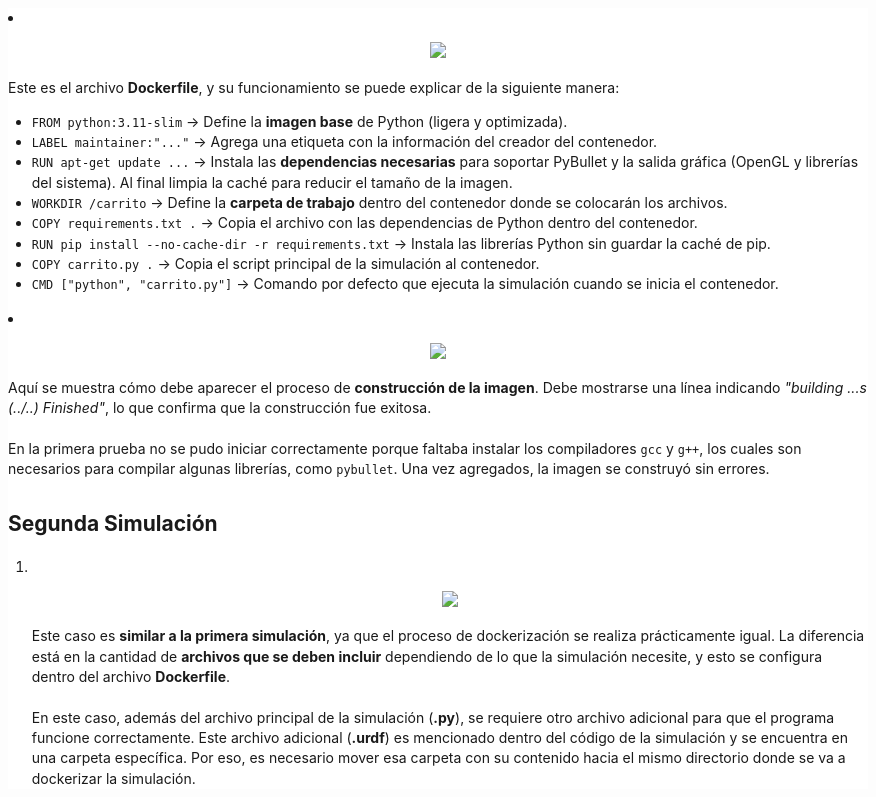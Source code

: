   <li><br>
    <div align="center">
      <p><img width=850 src="https://github.com/user-attachments/assets/73254ccb-048b-4238-8d10-37d87b02a81e"/></p>
    </div>
    <p>
      Este es el archivo <b>Dockerfile</b>, y su funcionamiento se puede explicar de la siguiente manera:
      <ul>
        <li><code>FROM python:3.11-slim</code> → Define la <b>imagen base</b> de Python (ligera y optimizada).</li>
        <li><code>LABEL maintainer:"..."</code> → Agrega una etiqueta con la información del creador del contenedor.</li>
        <li><code>RUN apt-get update ...</code> → Instala las <b>dependencias necesarias</b> para soportar PyBullet y la salida gráfica (OpenGL y librerías del sistema). Al final limpia la caché para reducir el tamaño de la imagen.</li>
        <li><code>WORKDIR /carrito</code> → Define la <b>carpeta de trabajo</b> dentro del contenedor donde se colocarán los archivos.</li>
        <li><code>COPY requirements.txt .</code> → Copia el archivo con las dependencias de Python dentro del contenedor.</li>
        <li><code>RUN pip install --no-cache-dir -r requirements.txt</code> → Instala las librerías Python sin guardar la caché de pip.</li>
        <li><code>COPY carrito.py .</code> → Copia el script principal de la simulación al contenedor.</li>
        <li><code>CMD ["python", "carrito.py"]</code> → Comando por defecto que ejecuta la simulación cuando se inicia el contenedor.</li>
      </ul>
    </p>
  </li>

  <li><br>
    <div align="center">
      <p><img width=850 src="https://github.com/user-attachments/assets/4f9884c7-7911-409e-8131-01a3f207b977"/></p>
    </div>
    <p>
      Aquí se muestra cómo debe aparecer el proceso de <b>construcción de la imagen</b>. 
      Debe mostrarse una línea indicando <i>"building ...s (../..) Finished"</i>, lo que confirma que la construcción fue exitosa.
      <br><br>
      En la primera prueba no se pudo iniciar correctamente porque faltaba instalar los compiladores <code>gcc</code> y <code>g++</code>, los cuales son necesarios para compilar algunas librerías, como <code>pybullet</code>. 
      Una vez agregados, la imagen se construyó sin errores.
    </p>
  </li>
</ol>


<h2>Segunda Simulación</h2>
<ol>
  <li><br>
    <div align="center">
      <p><img width=850 src="https://github.com/user-attachments/assets/a571e02d-2570-431b-8f76-7994e4638d23"/></p>
    </div>
    <p>
      Este caso es <b>similar a la primera simulación</b>, ya que el proceso de dockerización se realiza prácticamente igual. 
      La diferencia está en la cantidad de <b>archivos que se deben incluir</b> dependiendo de lo que la simulación necesite, y esto se configura dentro del archivo <b>Dockerfile</b>.
      <br><br>
      En este caso, además del archivo principal de la simulación (<b>.py</b>), se requiere otro archivo adicional para que el programa funcione correctamente. 
      Este archivo adicional (<b>.urdf</b>) es mencionado dentro del código de la simulación y se encuentra en una carpeta específica. 
      Por eso, es necesario mover esa carpeta con su contenido hacia el mismo directorio donde se va a dockerizar la simulación.